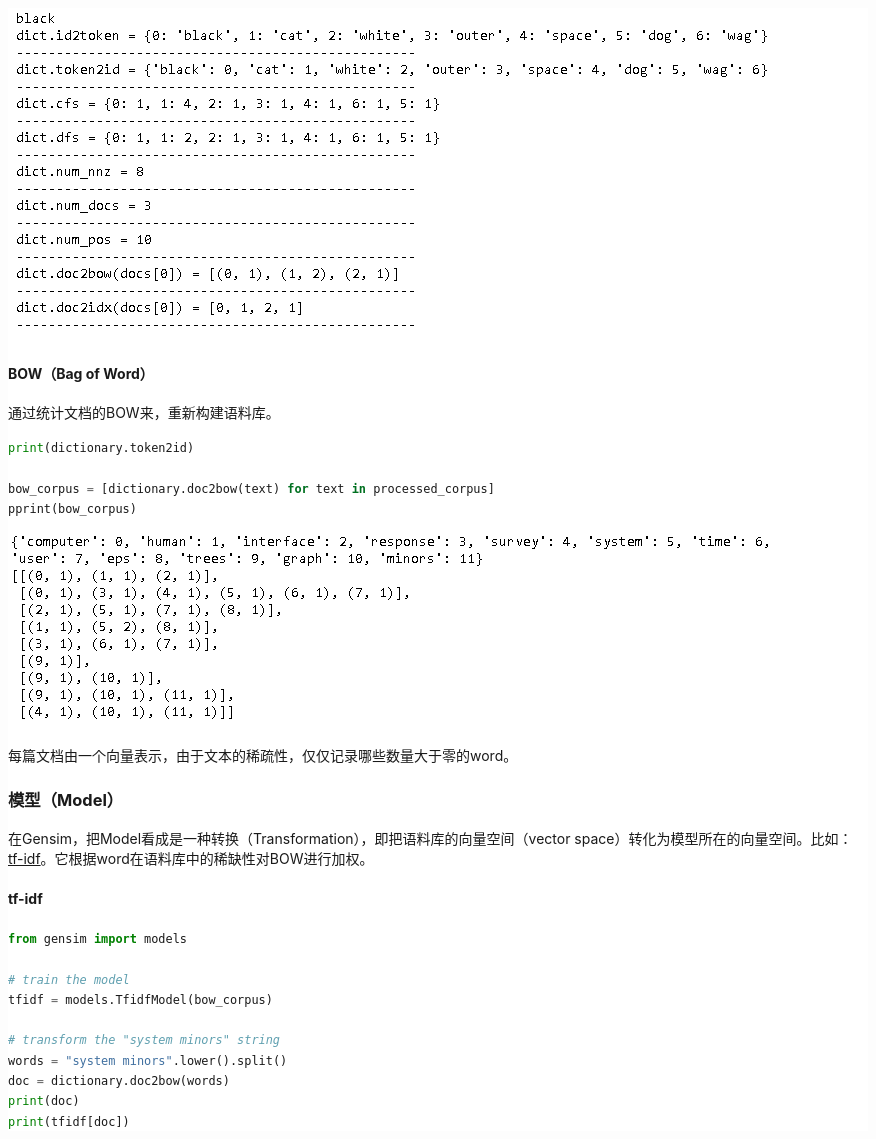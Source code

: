 ![image-20200612231218544](images/image-20200612231218544.png)

#### BOW（Bag of Word）

通过统计文档的BOW来，重新构建语料库。

~~~python
print(dictionary.token2id)

bow_corpus = [dictionary.doc2bow(text) for text in processed_corpus]
pprint(bow_corpus)
~~~

![image-20200609093123150](images/image-20200609093123150.png)

每篇文档由一个向量表示，由于文本的稀疏性，仅仅记录哪些数量大于零的word。

### 模型（Model）

在Gensim，把Model看成是一种转换（Transformation），即把语料库的向量空间（vector space）转化为模型所在的向量空间。比如：  [tf-idf](https://en.wikipedia.org/wiki/Tf–idf)。它根据word在语料库中的稀缺性对BOW进行加权。

#### tf-idf

~~~python
from gensim import models

# train the model
tfidf = models.TfidfModel(bow_corpus)

# transform the "system minors" string
words = "system minors".lower().split()
doc = dictionary.doc2bow(words)
print(doc)
print(tfidf[doc])
~~~
